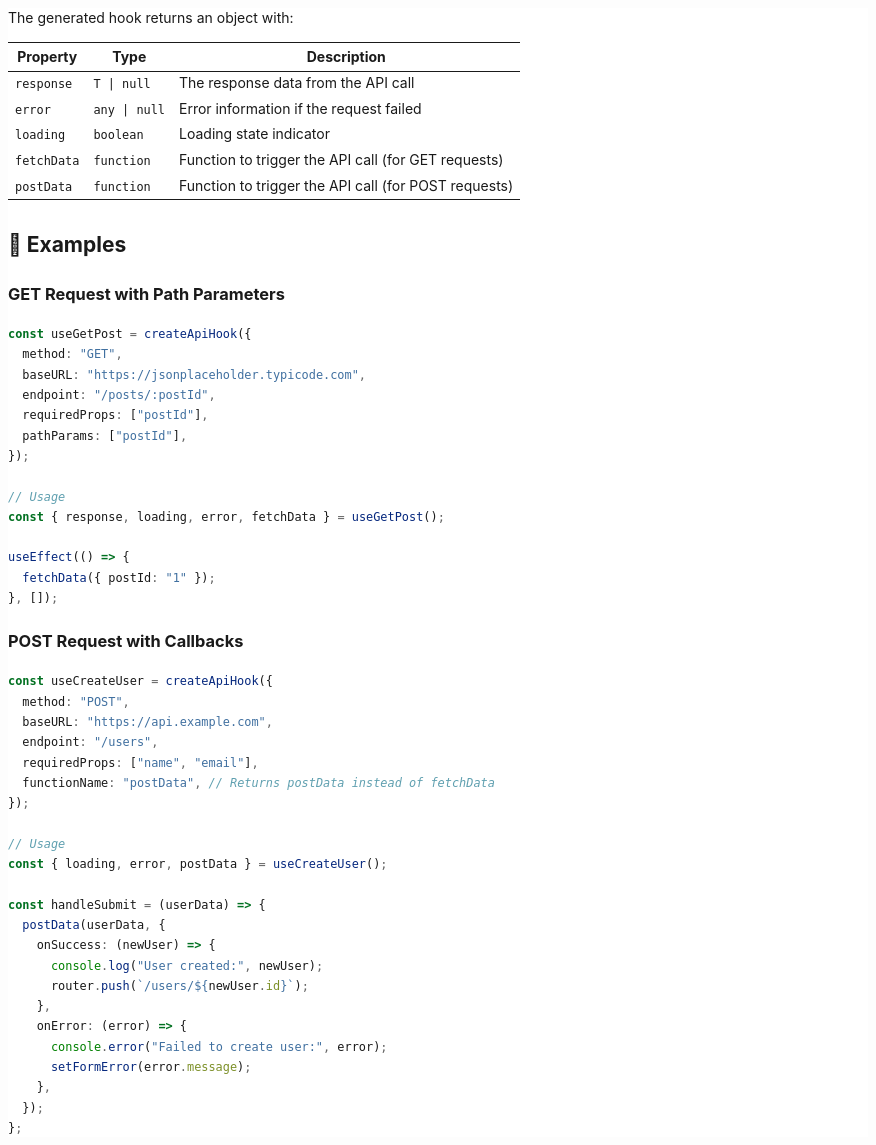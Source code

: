 The generated hook returns an object with:

| Property    | Type          | Description                                          |
| ----------- | ------------- | ---------------------------------------------------- |
| `response`  | `T \| null`   | The response data from the API call                  |
| `error`     | `any \| null` | Error information if the request failed              |
| `loading`   | `boolean`     | Loading state indicator                              |
| `fetchData` | `function`    | Function to trigger the API call (for GET requests)  |
| `postData`  | `function`    | Function to trigger the API call (for POST requests) |

## 📖 Examples

### GET Request with Path Parameters

```typescript
const useGetPost = createApiHook({
  method: "GET",
  baseURL: "https://jsonplaceholder.typicode.com",
  endpoint: "/posts/:postId",
  requiredProps: ["postId"],
  pathParams: ["postId"],
});

// Usage
const { response, loading, error, fetchData } = useGetPost();

useEffect(() => {
  fetchData({ postId: "1" });
}, []);
```

### POST Request with Callbacks

```typescript
const useCreateUser = createApiHook({
  method: "POST",
  baseURL: "https://api.example.com",
  endpoint: "/users",
  requiredProps: ["name", "email"],
  functionName: "postData", // Returns postData instead of fetchData
});

// Usage
const { loading, error, postData } = useCreateUser();

const handleSubmit = (userData) => {
  postData(userData, {
    onSuccess: (newUser) => {
      console.log("User created:", newUser);
      router.push(`/users/${newUser.id}`);
    },
    onError: (error) => {
      console.error("Failed to create user:", error);
      setFormError(error.message);
    },
  });
};
```

